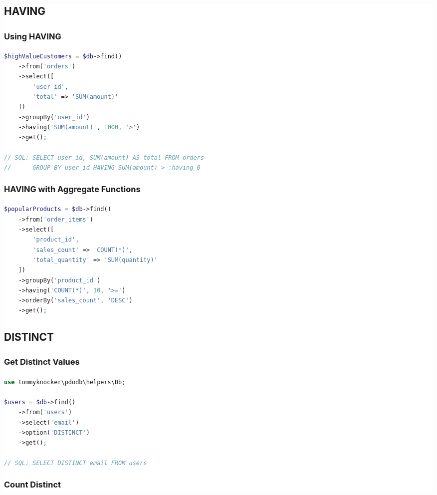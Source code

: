 ## HAVING

### Using HAVING

```php
$highValueCustomers = $db->find()
    ->from('orders')
    ->select([
        'user_id',
        'total' => 'SUM(amount)'
    ])
    ->groupBy('user_id')
    ->having('SUM(amount)', 1000, '>')
    ->get();

// SQL: SELECT user_id, SUM(amount) AS total FROM orders 
//      GROUP BY user_id HAVING SUM(amount) > :having_0
```

### HAVING with Aggregate Functions

```php
$popularProducts = $db->find()
    ->from('order_items')
    ->select([
        'product_id',
        'sales_count' => 'COUNT(*)',
        'total_quantity' => 'SUM(quantity)'
    ])
    ->groupBy('product_id')
    ->having('COUNT(*)', 10, '>=')
    ->orderBy('sales_count', 'DESC')
    ->get();
```

## DISTINCT

### Get Distinct Values

```php
use tommyknocker\pdodb\helpers\Db;

$users = $db->find()
    ->from('users')
    ->select('email')
    ->option('DISTINCT')
    ->get();

// SQL: SELECT DISTINCT email FROM users
```

### Count Distinct
